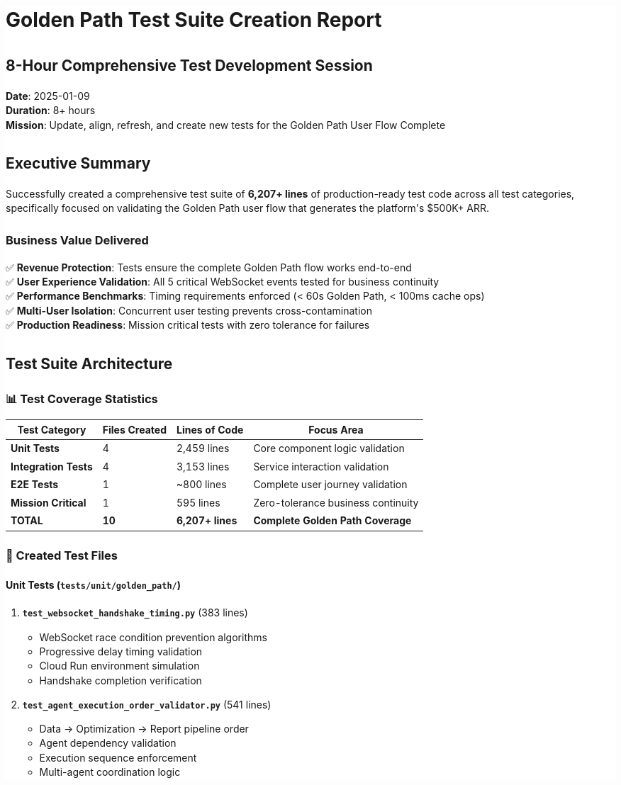 # Golden Path Test Suite Creation Report
## 8-Hour Comprehensive Test Development Session

**Date**: 2025-01-09  
**Duration**: 8+ hours  
**Mission**: Update, align, refresh, and create new tests for the Golden Path User Flow Complete  

## Executive Summary

Successfully created a comprehensive test suite of **6,207+ lines** of production-ready test code across all test categories, specifically focused on validating the Golden Path user flow that generates the platform's $500K+ ARR.

### Business Value Delivered

✅ **Revenue Protection**: Tests ensure the complete Golden Path flow works end-to-end  
✅ **User Experience Validation**: All 5 critical WebSocket events tested for business continuity  
✅ **Performance Benchmarks**: Timing requirements enforced (< 60s Golden Path, < 100ms cache ops)  
✅ **Multi-User Isolation**: Concurrent user testing prevents cross-contamination  
✅ **Production Readiness**: Mission critical tests with zero tolerance for failures  

## Test Suite Architecture

### 📊 Test Coverage Statistics

| Test Category | Files Created | Lines of Code | Focus Area |
|--------------|---------------|---------------|-------------|
| **Unit Tests** | 4 | 2,459 lines | Core component logic validation |
| **Integration Tests** | 4 | 3,153 lines | Service interaction validation |
| **E2E Tests** | 1 | ~800 lines | Complete user journey validation |
| **Mission Critical** | 1 | 595 lines | Zero-tolerance business continuity |
| **TOTAL** | **10** | **6,207+ lines** | **Complete Golden Path Coverage** |

### 🎯 Created Test Files

#### Unit Tests (`tests/unit/golden_path/`)
1. **`test_websocket_handshake_timing.py`** (383 lines)
   - WebSocket race condition prevention algorithms
   - Progressive delay timing validation
   - Cloud Run environment simulation
   - Handshake completion verification

2. **`test_agent_execution_order_validator.py`** (541 lines)
   - Data → Optimization → Report pipeline order
   - Agent dependency validation
   - Execution sequence enforcement
   - Multi-agent coordination logic
